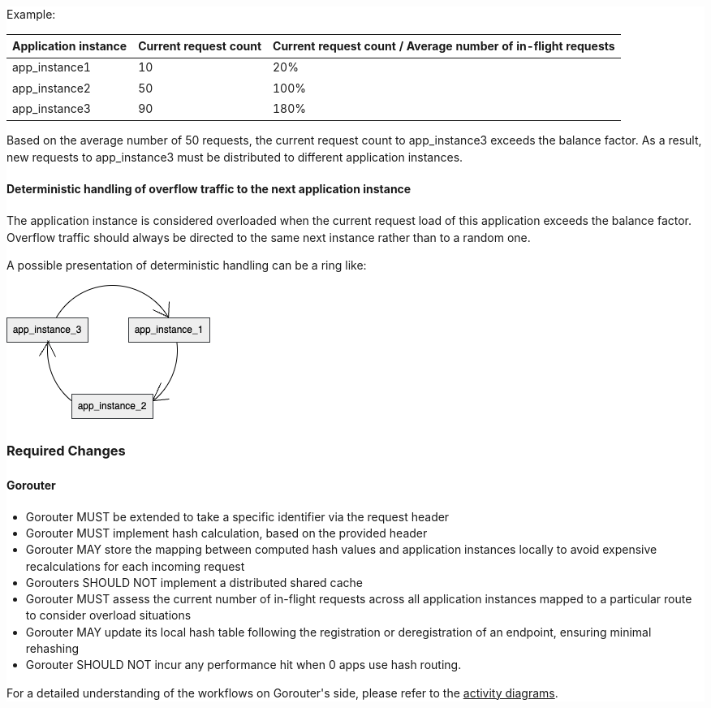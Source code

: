 Example:

| Application instance | Current request count | Current request count / Average number of in-flight requests |
|----------------------|-----------------------|--------------------------------------------------------------|
| app_instance1        | 10                    | 20%                                                          |
| app_instance2        | 50                    | 100%                                                         |
| app_instance3        | 90                    | 180%                                                         |

Based on the average number of 50 requests, the current request count to app_instance3 exceeds the balance factor. As a
result, new requests to app_instance3 must be distributed to different application instances.

#### Deterministic handling of overflow traffic to the next application instance

The application instance is considered overloaded when the current request load of this application exceeds the balance
factor. Overflow traffic should always be directed to the same next instance rather than to a random one.

A possible presentation of deterministic handling can be a ring like:

![](rfc-0042-hash-based-routing/HashRing.drawio.png)

### Required Changes

#### Gorouter

- Gorouter MUST be extended to take a specific identifier via the request header
- Gorouter MUST implement hash calculation, based on the provided header
- Gorouter MAY store the mapping between computed hash values and application instances locally to avoid
  expensive recalculations for each incoming request
- Gorouters SHOULD NOT implement a distributed shared cache
- Gorouter MUST assess the current number of in-flight requests across all application instances mapped to a
  particular route to consider overload situations
- Gorouter MAY update its local hash table following the registration or deregistration of an endpoint, ensuring
  minimal rehashing
- Gorouter SHOULD NOT incur any performance hit when 0 apps use hash routing.

For a detailed understanding of the workflows on Gorouter's side, please refer to the [activity diagrams](#diagrams).
